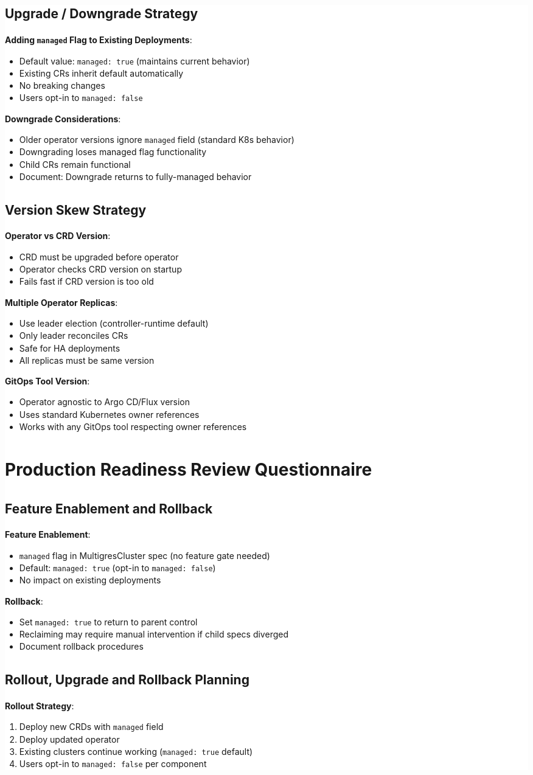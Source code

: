 ## Upgrade / Downgrade Strategy

**Adding `managed` Flag to Existing Deployments**:
- Default value: `managed: true` (maintains current behavior)
- Existing CRs inherit default automatically
- No breaking changes
- Users opt-in to `managed: false`

**Downgrade Considerations**:
- Older operator versions ignore `managed` field (standard K8s behavior)
- Downgrading loses managed flag functionality
- Child CRs remain functional
- Document: Downgrade returns to fully-managed behavior

## Version Skew Strategy

**Operator vs CRD Version**:
- CRD must be upgraded before operator
- Operator checks CRD version on startup
- Fails fast if CRD version is too old

**Multiple Operator Replicas**:
- Use leader election (controller-runtime default)
- Only leader reconciles CRs
- Safe for HA deployments
- All replicas must be same version

**GitOps Tool Version**:
- Operator agnostic to Argo CD/Flux version
- Uses standard Kubernetes owner references
- Works with any GitOps tool respecting owner references

# Production Readiness Review Questionnaire

## Feature Enablement and Rollback

**Feature Enablement**:
- `managed` flag in MultigresCluster spec (no feature gate needed)
- Default: `managed: true` (opt-in to `managed: false`)
- No impact on existing deployments

**Rollback**:
- Set `managed: true` to return to parent control
- Reclaiming may require manual intervention if child specs diverged
- Document rollback procedures

## Rollout, Upgrade and Rollback Planning

**Rollout Strategy**:
1. Deploy new CRDs with `managed` field
2. Deploy updated operator
3. Existing clusters continue working (`managed: true` default)
4. Users opt-in to `managed: false` per component
